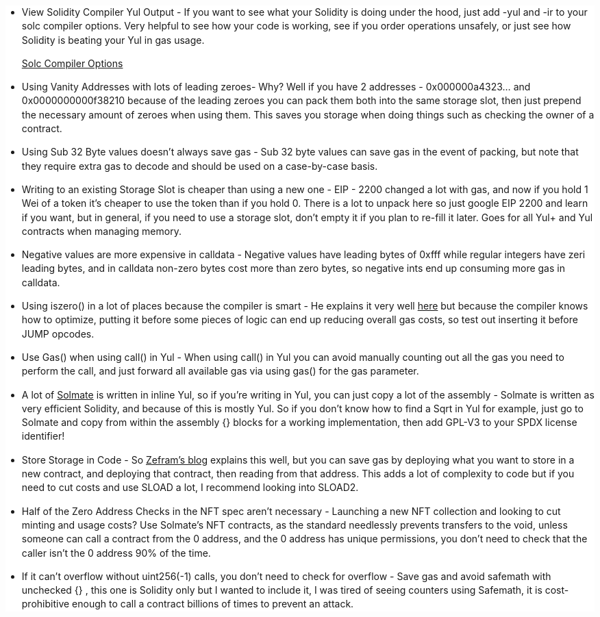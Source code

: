 - View Solidity Compiler Yul Output - If you want to see what your Solidity is doing under the hood, just add -yul and -ir to your solc compiler options. Very helpful to see how your code is working, see if you order operations unsafely, or just see how Solidity is beating your Yul in gas usage.

  [Solc Compiler Options](https://docs.soliditylang.org/en/latest/using-the-compiler.html)

- Using Vanity Addresses with lots of leading zeroes- Why? Well if you have 2 addresses - 0x000000a4323… and 0x0000000000f38210 because of the leading zeroes you can pack them both into the same storage slot, then just prepend the necessary amount of zeroes when using them. This saves you storage when doing things such as checking the owner of a contract.

- Using Sub 32 Byte values doesn’t always save gas - Sub 32 byte values can save gas in the event of packing, but note that they require extra gas to decode and should be used on a case-by-case basis.

- Writing to an existing Storage Slot is cheaper than using a new one - EIP - 2200 changed a lot with gas, and now if you hold 1 Wei of a token it’s cheaper to use the token than if you hold 0. There is a lot to unpack here so just google EIP 2200 and learn if you want, but in general, if you need to use a storage slot, don’t empty it if you plan to re-fill it later. Goes for all Yul+ and Yul contracts when managing memory.

- Negative values are more expensive in calldata - Negative values have leading bytes of 0xfff while regular integers have zeri leading bytes, and in calldata non-zero bytes cost more than zero bytes, so negative ints end up consuming more gas in calldata.

- Using iszero() in a lot of places because the compiler is smart - He explains it very well [here](https://twitter.com/transmissions11/status/1474465495243898885) but because the compiler knows how to optimize, putting it before some pieces of logic can end up reducing overall gas costs, so test out inserting it before JUMP opcodes.

- Use Gas() when using call() in Yul - When using call() in Yul you can avoid manually counting out all the gas you need to perform the call, and just forward all available gas via using gas() for the gas parameter.

- A lot of [Solmate](https://github.com/transmissions11/solmate) is written in inline Yul, so if you’re writing in Yul, you can just copy a lot of the assembly - Solmate is written as very efficient Solidity, and because of this is mostly Yul. So if you don’t know how to find a Sqrt in Yul for example, just go to Solmate and copy from within the assembly {} blocks for a working implementation, then add GPL-V3 to your SPDX license identifier!

- Store Storage in Code - So [Zefram’s blog](https://zefram.xyz/posts/how-i-almost-cheesed-the-evm/) explains this well, but you can save gas by deploying what you want to store in a new contract, and deploying that contract, then reading from that address. This adds a lot of complexity to code but if you need to cut costs and use SLOAD a lot, I recommend looking into SLOAD2.

- Half of the Zero Address Checks in the NFT spec aren’t necessary - Launching a new NFT collection and looking to cut minting and usage costs? Use Solmate’s NFT contracts, as the standard needlessly prevents transfers to the void, unless someone can call a contract from the 0 address, and the 0 address has unique permissions, you don’t need to check that the caller isn’t the 0 address 90% of the time.

- If it can’t overflow without uint256(-1) calls, you don’t need to check for overflow - Save gas and avoid safemath with unchecked {} , this one is Solidity only but I wanted to include it, I was tired of seeing counters using Safemath, it is cost-prohibitive enough to call a contract billions of times to prevent an attack.
